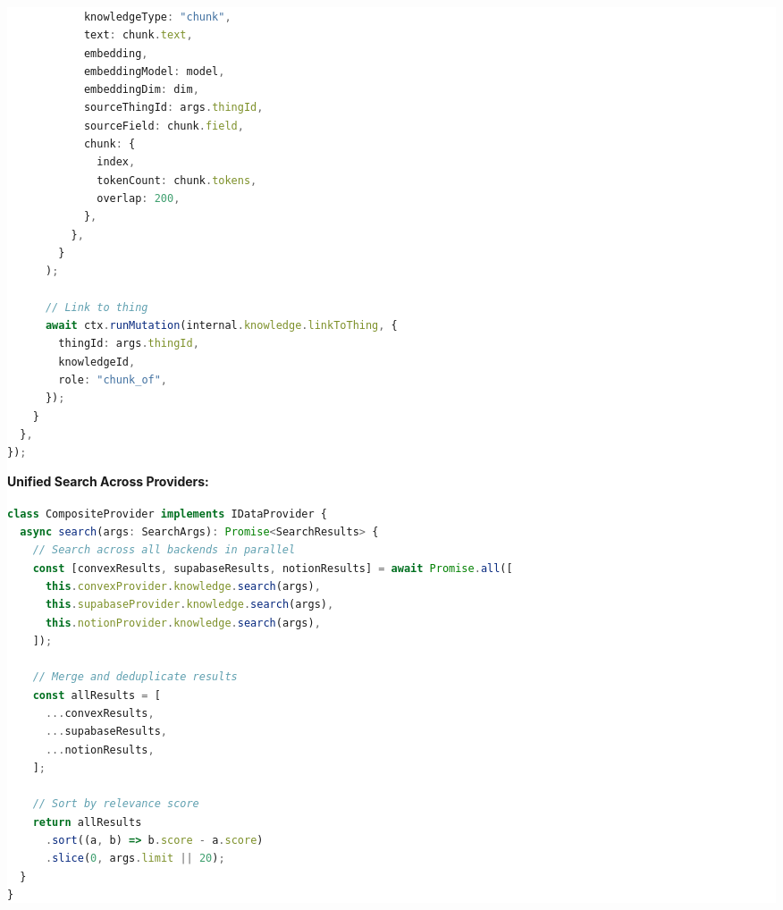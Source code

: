 ```typescript
            knowledgeType: "chunk",
            text: chunk.text,
            embedding,
            embeddingModel: model,
            embeddingDim: dim,
            sourceThingId: args.thingId,
            sourceField: chunk.field,
            chunk: {
              index,
              tokenCount: chunk.tokens,
              overlap: 200,
            },
          },
        }
      );

      // Link to thing
      await ctx.runMutation(internal.knowledge.linkToThing, {
        thingId: args.thingId,
        knowledgeId,
        role: "chunk_of",
      });
    }
  },
});
```

**Unified Search Across Providers:**

```typescript
class CompositeProvider implements IDataProvider {
  async search(args: SearchArgs): Promise<SearchResults> {
    // Search across all backends in parallel
    const [convexResults, supabaseResults, notionResults] = await Promise.all([
      this.convexProvider.knowledge.search(args),
      this.supabaseProvider.knowledge.search(args),
      this.notionProvider.knowledge.search(args),
    ]);

    // Merge and deduplicate results
    const allResults = [
      ...convexResults,
      ...supabaseResults,
      ...notionResults,
    ];

    // Sort by relevance score
    return allResults
      .sort((a, b) => b.score - a.score)
      .slice(0, args.limit || 20);
  }
}
```
